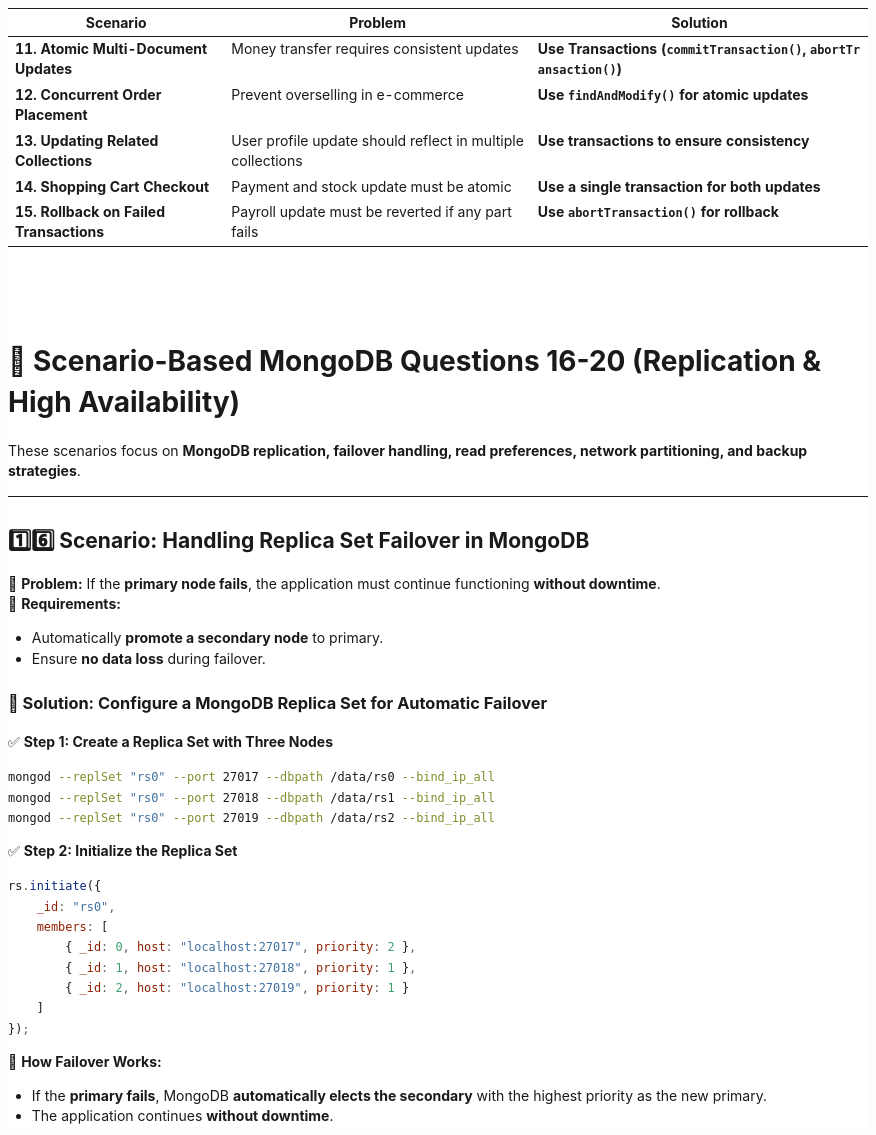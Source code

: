 | **Scenario** | **Problem** | **Solution** |
|-------------|------------|-------------|
| **11. Atomic Multi-Document Updates** | Money transfer requires consistent updates | **Use Transactions (`commitTransaction()`, `abortTransaction()`)** |
| **12. Concurrent Order Placement** | Prevent overselling in e-commerce | **Use `findAndModify()` for atomic updates** |
| **13. Updating Related Collections** | User profile update should reflect in multiple collections | **Use transactions to ensure consistency** |
| **14. Shopping Cart Checkout** | Payment and stock update must be atomic | **Use a single transaction for both updates** |
| **15. Rollback on Failed Transactions** | Payroll update must be reverted if any part fails | **Use `abortTransaction()` for rollback** |

<br/>
<br/>

# **📌 Scenario-Based MongoDB Questions 16-20 (Replication & High Availability)**  

These scenarios focus on **MongoDB replication, failover handling, read preferences, network partitioning, and backup strategies**.

---

## **1️⃣6️⃣ Scenario: Handling Replica Set Failover in MongoDB**  
🔹 **Problem:** If the **primary node fails**, the application must continue functioning **without downtime**.  
🔹 **Requirements:**  
- Automatically **promote a secondary node** to primary.  
- Ensure **no data loss** during failover.  

### **🔹 Solution: Configure a MongoDB Replica Set for Automatic Failover**  

✅ **Step 1: Create a Replica Set with Three Nodes**  
```bash
mongod --replSet "rs0" --port 27017 --dbpath /data/rs0 --bind_ip_all
mongod --replSet "rs0" --port 27018 --dbpath /data/rs1 --bind_ip_all
mongod --replSet "rs0" --port 27019 --dbpath /data/rs2 --bind_ip_all
```

✅ **Step 2: Initialize the Replica Set**  
```js
rs.initiate({
    _id: "rs0",
    members: [
        { _id: 0, host: "localhost:27017", priority: 2 },
        { _id: 1, host: "localhost:27018", priority: 1 },
        { _id: 2, host: "localhost:27019", priority: 1 }
    ]
});
```
🔹 **How Failover Works:**  
- If the **primary fails**, MongoDB **automatically elects the secondary** with the highest priority as the new primary.  
- The application continues **without downtime**.  
